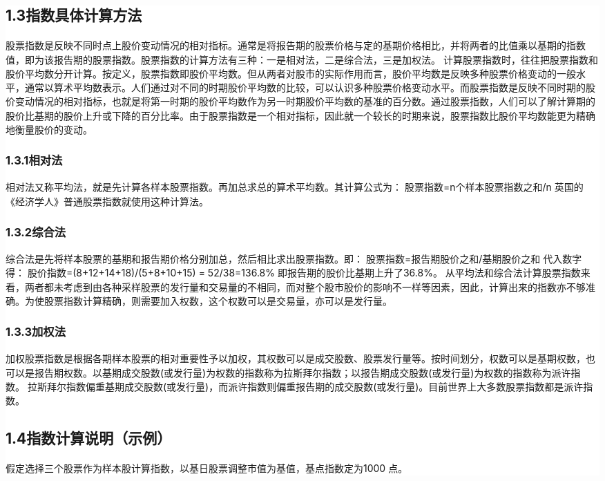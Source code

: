 ## 1.3指数具体计算方法
股票指数是反映不同时点上股价变动情况的相对指标。通常是将报告期的股票价格与定的基期价格相比，并将两者的比值乘以基期的指数值，即为该报告期的股票指数。股票指数的计算方法有三种：一是相对法，二是综合法，三是加权法。
计算股票指数时，往往把股票指数和股价平均数分开计算。按定义，股票指数即股价平均数。但从两者对股市的实际作用而言，股价平均数是反映多种股票价格变动的一般水平，通常以算术平均数表示。人们通过对不同的时期股价平均数的比较，可以认识多种股票价格变动水平。而股票指数是反映不同时期的股价变动情况的相对指标，也就是将第一时期的股价平均数作为另一时期股价平均数的基准的百分数。通过股票指数，人们可以了解计算期的股价比基期的股价上升或下降的百分比率。由于股票指数是一个相对指标，因此就一个较长的时期来说，股票指数比股价平均数能更为精确地衡量股价的变动。
### 1.3.1相对法
相对法又称平均法，就是先计算各样本股票指数。再加总求总的算术平均数。其计算公式为：
股票指数=n个样本股票指数之和/n 英国的《经济学人》普通股票指数就使用这种计算法。
### 1.3.2综合法
综合法是先将样本股票的基期和报告期价格分别加总，然后相比求出股票指数。即：
股票指数=报告期股价之和/基期股价之和
代入数字得：
股价指数=(8+12+14+18)/(5+8+10+15) = 52/38=136.8%
即报告期的股价比基期上升了36.8%。
从平均法和综合法计算股票指数来看，两者都未考虑到由各种采样股票的发行量和交易量的不相同，而对整个股市股价的影响不一样等因素，因此，计算出来的指数亦不够准确。为使股票指数计算精确，则需要加入权数，这个权数可以是交易量，亦可以是发行量。
### 1.3.3加权法
加权股票指数是根据各期样本股票的相对重要性予以加权，其权数可以是成交股数、股票发行量等。按时间划分，权数可以是基期权数，也可以是报告期权数。以基期成交股数(或发行量)为权数的指数称为拉斯拜尔指数；以报告期成交股数(或发行量)为权数的指数称为派许指数。
拉斯拜尔指数偏重基期成交股数(或发行量)，而派许指数则偏重报告期的成交股数(或发行量)。目前世界上大多数股票指数都是派许指数。

## 1.4指数计算说明（示例）
假定选择三个股票作为样本股计算指数，以基日股票调整市值为基值，基点指数定为1000 点。